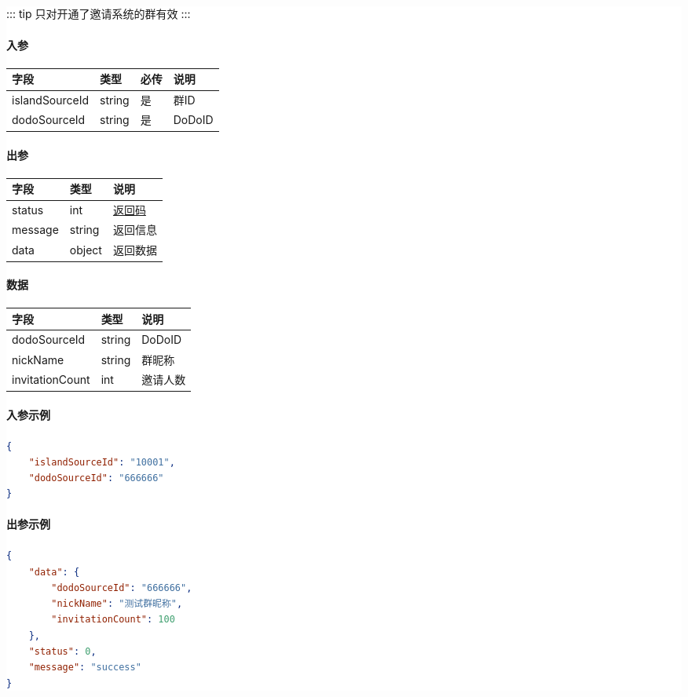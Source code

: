 ::: tip
只对开通了邀请系统的群有效
:::

#### 入参

|字段|类型|必传|说明|
|:---------------|:-----|:-----|:---------------|
|islandSourceId|string|是|群ID|
|dodoSourceId|string|是|DoDoID|

#### 出参

|字段|类型|说明|
|:---------------|:-----|:---------------|
|status|int|[返回码](../start/status.md)|
|message|string|返回信息|
|data|object|返回数据|

#### 数据

|字段|类型|说明|
|:---------------|:-----|:---------------|
|dodoSourceId|string|DoDoID|
|nickName|string|群昵称|
|invitationCount|int|邀请人数|

#### 入参示例

```json
{
    "islandSourceId": "10001",
    "dodoSourceId": "666666"
}
```

#### 出参示例

```json
{
    "data": {
        "dodoSourceId": "666666",
        "nickName": "测试群昵称",
        "invitationCount": 100
    },
    "status": 0,
    "message": "success"
}
```
